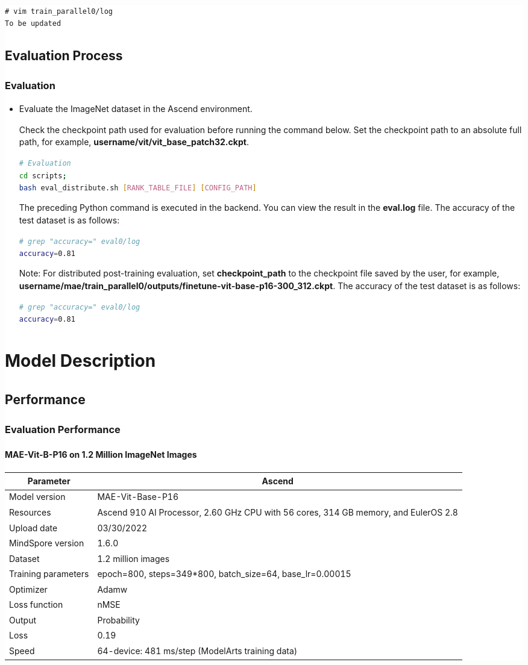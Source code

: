   ```shell
  # vim train_parallel0/log
  To be updated
  ```

## Evaluation Process

### Evaluation

- Evaluate the ImageNet dataset in the Ascend environment.

  Check the checkpoint path used for evaluation before running the command below. Set the checkpoint path to an absolute full path, for example, **username/vit/vit_base_patch32.ckpt**.

  ```bash
  # Evaluation
  cd scripts;
  bash eval_distribute.sh [RANK_TABLE_FILE] [CONFIG_PATH]
  ```

  The preceding Python command is executed in the backend. You can view the result in the **eval.log** file. The accuracy of the test dataset is as follows:

  ```bash
  # grep "accuracy=" eval0/log
  accuracy=0.81
  ```

  Note: For distributed post-training evaluation, set **checkpoint_path** to the checkpoint file saved by the user, for example, **username/mae/train_parallel0/outputs/finetune-vit-base-p16-300_312.ckpt**. The accuracy of the test dataset is as follows:

  ```bash
  # grep "accuracy=" eval0/log
  accuracy=0.81
  ```

# Model Description

## Performance

### Evaluation Performance

#### MAE-Vit-B-P16 on 1.2 Million ImageNet Images

| Parameter                      | Ascend                                                      |
| -------------------------- | -----------------------------------------------------------|
| Model version                  | MAE-Vit-Base-P16                                            |
| Resources                      | Ascend 910 AI Processor, 2.60 GHz CPU with 56 cores, 314 GB memory, and EulerOS 2.8     |
| Upload date                  | 03/30/2022                                               |
| MindSpore version             | 1.6.0                                                       |
| Dataset                    | 1.2 million images                                                 |
| Training parameters                  | epoch=800, steps=349*800, batch_size=64, base_lr=0.00015 |
| Optimizer                    | Adamw                                                       |
| Loss function                  | nMSE                              |
| Output                      | Probability                                                       |
| Loss                      | 0.19                                                      |
| Speed                      | 64-device: 481 ms/step (ModelArts training data)|